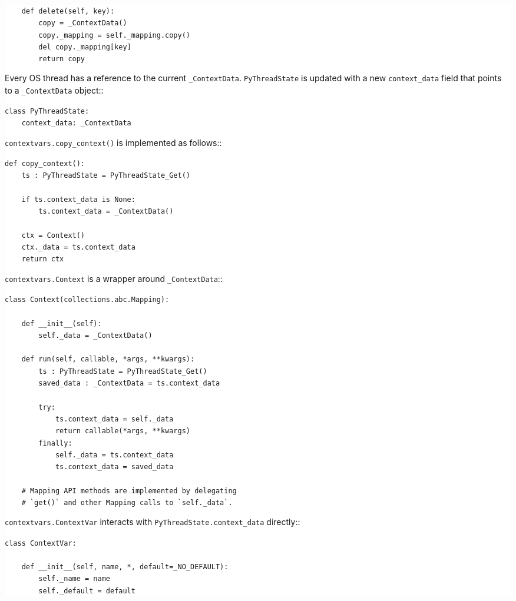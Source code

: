         def delete(self, key):
            copy = _ContextData()
            copy._mapping = self._mapping.copy()
            del copy._mapping[key]
            return copy

Every OS thread has a reference to the current ``_ContextData``.
``PyThreadState`` is updated with a new ``context_data`` field that
points to a ``_ContextData`` object::

    class PyThreadState:
        context_data: _ContextData

``contextvars.copy_context()`` is implemented as follows::

    def copy_context():
        ts : PyThreadState = PyThreadState_Get()

        if ts.context_data is None:
            ts.context_data = _ContextData()

        ctx = Context()
        ctx._data = ts.context_data
        return ctx

``contextvars.Context`` is a wrapper around ``_ContextData``::

    class Context(collections.abc.Mapping):

        def __init__(self):
            self._data = _ContextData()

        def run(self, callable, *args, **kwargs):
            ts : PyThreadState = PyThreadState_Get()
            saved_data : _ContextData = ts.context_data

            try:
                ts.context_data = self._data
                return callable(*args, **kwargs)
            finally:
                self._data = ts.context_data
                ts.context_data = saved_data

        # Mapping API methods are implemented by delegating
        # `get()` and other Mapping calls to `self._data`.

``contextvars.ContextVar`` interacts with
``PyThreadState.context_data`` directly::

    class ContextVar:

        def __init__(self, name, *, default=_NO_DEFAULT):
            self._name = name
            self._default = default
